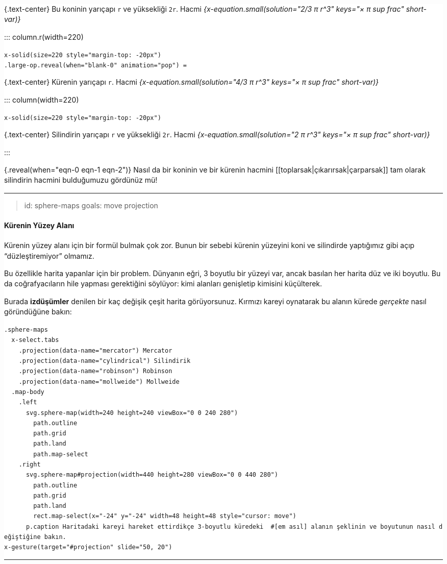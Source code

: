 {.text-center} Bu koninin yarıçapı `r` ve yüksekliği `2r`. Hacmi
_{x-equation.small(solution="2/3 π r^3" keys="× π sup frac" short-var)}_

::: column.r(width=220)

    x-solid(size=220 style="margin-top: -20px")
    .large-op.reveal(when="blank-0" animation="pop") =

{.text-center} Kürenin yarıçapı `r`. Hacmi
_{x-equation.small(solution="4/3 π r^3" keys="× π sup frac" short-var)}_

::: column(width=220)

    x-solid(size=220 style="margin-top: -20px")

{.text-center} Silindirin yarıçapı `r` ve yüksekliği `2r`. Hacmi
_{x-equation.small(solution="2 π r^3" keys="× π sup frac" short-var)}_

:::

{.reveal(when="eqn-0 eqn-1 eqn-2")} Nasıl da bir koninin ve bir kürenin hacmini [[toplarsak|çıkarırsak|çarparsak]] tam olarak silindirin hacmini bulduğumuzu gördünüz mü!

---
> id: sphere-maps
> goals: move projection

#### Kürenin Yüzey Alanı

Kürenin yüzey alanı için bir formül bulmak çok zor. Bunun bir sebebi kürenin yüzeyini koni ve silindirde yaptığımız gibi açıp “düzleştiremiyor” olmamız. 

Bu özellikle harita yapanlar için bir problem. Dünyanın eğri, 3 boyutlu bir yüzeyi var, ancak basılan her harita düz ve iki boyutlu. Bu da coğrafyacıların hile yapması gerektiğini söylüyor: kimi alanları genişletip kimisini küçülterek.

Burada __izdüşümler__ denilen bir kaç değişik çeşit harita görüyorsunuz. Kırmızı kareyi oynatarak bu alanın kürede _gerçekte_ nasıl göründüğüne bakın:

    .sphere-maps
      x-select.tabs
        .projection(data-name="mercator") Mercator
        .projection(data-name="cylindrical") Silindirik
        .projection(data-name="robinson") Robinson
        .projection(data-name="mollweide") Mollweide
      .map-body
        .left
          svg.sphere-map(width=240 height=240 viewBox="0 0 240 280")
            path.outline
            path.grid
            path.land
            path.map-select
        .right
          svg.sphere-map#projection(width=440 height=280 viewBox="0 0 440 280")
            path.outline
            path.grid
            path.land
            rect.map-select(x="-24" y="-24" width=48 height=48 style="cursor: move")
          p.caption Haritadaki kareyi hareket ettirdikçe 3-boyutlu küredeki  #[em asıl] alanın şeklinin ve boyutunun nasıl değiştiğine bakın.
    x-gesture(target="#projection" slide="50, 20")

---